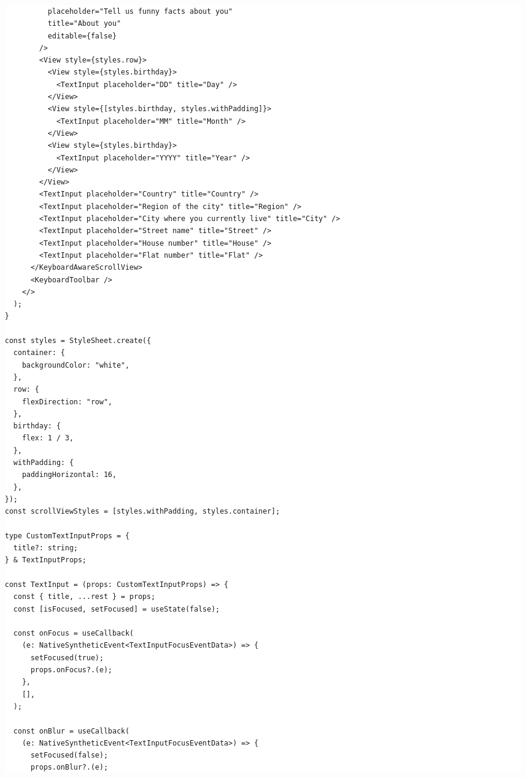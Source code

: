 ```
          placeholder="Tell us funny facts about you"
          title="About you"
          editable={false}
        />
        <View style={styles.row}>
          <View style={styles.birthday}>
            <TextInput placeholder="DD" title="Day" />
          </View>
          <View style={[styles.birthday, styles.withPadding]}>
            <TextInput placeholder="MM" title="Month" />
          </View>
          <View style={styles.birthday}>
            <TextInput placeholder="YYYY" title="Year" />
          </View>
        </View>
        <TextInput placeholder="Country" title="Country" />
        <TextInput placeholder="Region of the city" title="Region" />
        <TextInput placeholder="City where you currently live" title="City" />
        <TextInput placeholder="Street name" title="Street" />
        <TextInput placeholder="House number" title="House" />
        <TextInput placeholder="Flat number" title="Flat" />
      </KeyboardAwareScrollView>
      <KeyboardToolbar />
    </>
  );
}

const styles = StyleSheet.create({
  container: {
    backgroundColor: "white",
  },
  row: {
    flexDirection: "row",
  },
  birthday: {
    flex: 1 / 3,
  },
  withPadding: {
    paddingHorizontal: 16,
  },
});
const scrollViewStyles = [styles.withPadding, styles.container];

type CustomTextInputProps = {
  title?: string;
} & TextInputProps;

const TextInput = (props: CustomTextInputProps) => {
  const { title, ...rest } = props;
  const [isFocused, setFocused] = useState(false);

  const onFocus = useCallback(
    (e: NativeSyntheticEvent<TextInputFocusEventData>) => {
      setFocused(true);
      props.onFocus?.(e);
    },
    [],
  );

  const onBlur = useCallback(
    (e: NativeSyntheticEvent<TextInputFocusEventData>) => {
      setFocused(false);
      props.onBlur?.(e);
```